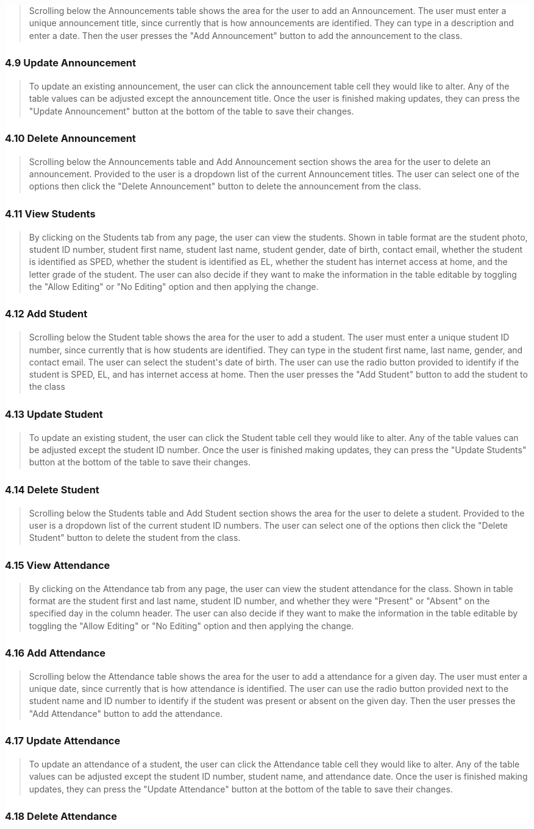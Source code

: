>Scrolling below the Announcements table shows the area for the user to add an Announcement. The user must enter a unique announcement title, since currently that is how announcements are identified. They can type in a description and enter a date. Then the user presses the "Add Announcement" button to add the announcement to the class.
### 4.9 **Update Announcement**
>To update an existing announcement, the user can click the announcement table cell they would like to alter. Any of the table values can be adjusted except the announcement title. Once the user is finished making updates, they can press the "Update Announcement" button at the bottom of the table to save their changes. 
### 4.10 **Delete Announcement**
>Scrolling below the Announcements table and Add Announcement section shows the area for the user to delete an announcement. Provided to the user is a dropdown list of the current Announcement titles. The user can select one of the options then click the "Delete Announcement" button to delete the announcement from the class. 
### 4.11 **View Students**
>By clicking on the Students tab from any page, the user can view the students. Shown in table format are the student photo, student ID number, student first name, student last name, student gender, date of birth, contact email, whether the student is identified as SPED, whether the student is identified as EL, whether the student has internet access at home, and the letter grade of the student. The user can also decide if they want to make the information in the table editable by toggling the "Allow Editing" or "No Editing" option and then applying the change. 
### 4.12 **Add Student**
>Scrolling below the Student table shows the area for the user to add a student. The user must enter a unique student ID number, since currently that is how students are identified. They can type in the student first name, last name, gender, and contact email. The user can select the student's date of birth. The user can use the radio button provided to identify if the student is SPED, EL, and has internet access at home. Then the user presses the "Add Student" button to add the student to the class
### 4.13 **Update Student**
>To update an existing student, the user can click the Student table cell they would like to alter. Any of the table values can be adjusted except the student ID number. Once the user is finished making updates, they can press the "Update Students" button at the bottom of the table to save their changes.
### 4.14 **Delete Student**
>Scrolling below the Students table and Add Student section shows the area for the user to delete a student. Provided to the user is a dropdown list of the current student ID numbers. The user can select one of the options then click the "Delete Student" button to delete the student from the class. 
### 4.15 **View Attendance**
>By clicking on the Attendance tab from any page, the user can view the student attendance for the class. Shown in table format are the student first and last name, student ID number, and whether they were "Present" or "Absent" on the specified day in the column header. The user can also decide if they want to make the information in the table editable by toggling the "Allow Editing" or "No Editing" option and then applying the change. 
### 4.16 **Add Attendance**
>Scrolling below the Attendance table shows the area for the user to add a attendance for a given day. The user must enter a unique date, since currently that is how attendance is identified. The user can use the radio button provided next to the student name and ID number to identify if the student was present or absent on the given day. Then the user presses the "Add Attendance" button to add the attendance. 
### 4.17 **Update Attendance**
>To update an attendance of a student, the user can click the Attendance table cell they would like to alter. Any of the table values can be adjusted except the student ID number, student name, and attendance date. Once the user is finished making updates, they can press the "Update Attendance" button at the bottom of the table to save their changes.
### 4.18 **Delete Attendance**